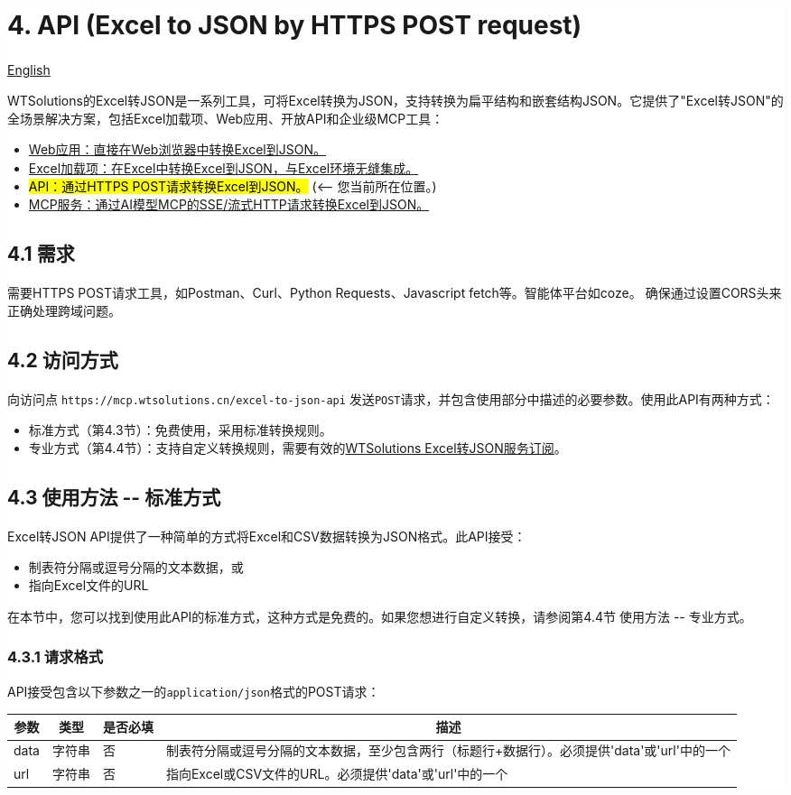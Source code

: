 # 4. API (Excel to JSON by HTTPS POST request)

[English](https://excel-to-json.wtsolutions.cn/en/latest/API.html)

WTSolutions的Excel转JSON是一系列工具，可将Excel转换为JSON，支持转换为扁平结构和嵌套结构JSON。它提供了"Excel转JSON"的全场景解决方案，包括Excel加载项、Web应用、开放API和企业级MCP工具：

* [Web应用：直接在Web浏览器中转换Excel到JSON。](WebApp.md)
* [Excel加载项：在Excel中转换Excel到JSON，与Excel环境无缝集成。](ExcelAddIn.md)
* <mark>API：通过HTTPS POST请求转换Excel到JSON。</mark> (<-- 您当前所在位置。)
* [MCP服务：通过AI模型MCP的SSE/流式HTTP请求转换Excel到JSON。](MCP.md)

## 4.1 需求

需要HTTPS POST请求工具，如Postman、Curl、Python Requests、Javascript fetch等。智能体平台如coze。
确保通过设置CORS头来正确处理跨域问题。

## 4.2 访问方式

向访问点 `https://mcp.wtsolutions.cn/excel-to-json-api` 发送`POST`请求，并包含使用部分中描述的必要参数。使用此API有两种方式：

* 标准方式（第4.3节）：免费使用，采用标准转换规则。
* 专业方式（第4.4节）：支持自定义转换规则，需要有效的[WTSolutions Excel转JSON服务订阅](pricing.md)。

<script async src="https://pagead2.googlesyndication.com/pagead/js/adsbygoogle.js?client=ca-pub-8772217510669640"
     crossorigin="anonymous"></script>
<ins class="adsbygoogle"
     style="display:block; text-align:center;"
     data-ad-layout="in-article"
     data-ad-format="fluid"
     data-ad-client="ca-pub-8772217510669640"
     data-ad-slot="2653271427"></ins>
<script>
     (adsbygoogle = window.adsbygoogle || []).push({});
</script>

## 4.3 使用方法 -- 标准方式

Excel转JSON API提供了一种简单的方式将Excel和CSV数据转换为JSON格式。此API接受：
- 制表符分隔或逗号分隔的文本数据，或
- 指向Excel文件的URL

在本节中，您可以找到使用此API的标准方式，这种方式是免费的。如果您想进行自定义转换，请参阅第4.4节 使用方法 -- 专业方式。

### 4.3.1 请求格式

API接受包含以下参数之一的`application/json`格式的POST请求：

| 参数 | 类型 | 是否必填 | 描述 |
|------|------|----------|------|
| data | 字符串 | 否 | 制表符分隔或逗号分隔的文本数据，至少包含两行（标题行+数据行）。必须提供'data'或'url'中的一个 |
| url | 字符串 | 否 | 指向Excel或CSV文件的URL。必须提供'data'或'url'中的一个 |
